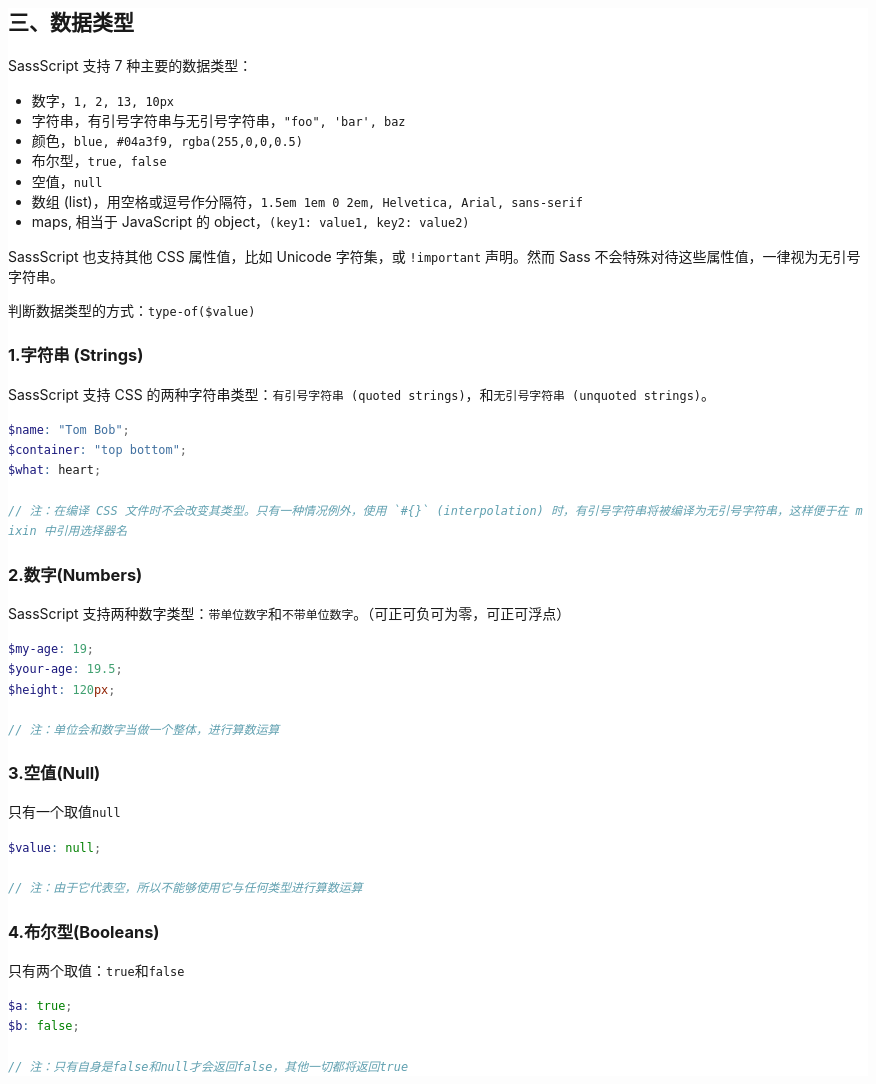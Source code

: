 
## 三、数据类型

SassScript 支持 7 种主要的数据类型：

- 数字，`1, 2, 13, 10px`
- 字符串，有引号字符串与无引号字符串，`"foo", 'bar', baz`
- 颜色，`blue, #04a3f9, rgba(255,0,0,0.5)`
- 布尔型，`true, false`
- 空值，`null`
- 数组 (list)，用空格或逗号作分隔符，`1.5em 1em 0 2em, Helvetica, Arial, sans-serif`
- maps, 相当于 JavaScript 的 object，`(key1: value1, key2: value2)`

SassScript 也支持其他 CSS 属性值，比如 Unicode 字符集，或 `!important` 声明。然而 Sass 不会特殊对待这些属性值，一律视为无引号字符串。

判断数据类型的方式：`type-of($value)`

### 1.字符串 (Strings)

SassScript 支持 CSS 的两种字符串类型：`有引号字符串 (quoted strings)`，和`无引号字符串 (unquoted strings)`。

```scss
$name: "Tom Bob";
$container: "top bottom";
$what: heart;

// 注：在编译 CSS 文件时不会改变其类型。只有一种情况例外，使用 `#{}` (interpolation) 时，有引号字符串将被编译为无引号字符串，这样便于在 mixin 中引用选择器名
```

### 2.数字(Numbers)

SassScript 支持两种数字类型：`带单位数字`和`不带单位数字`。（可正可负可为零，可正可浮点）

```scss
$my-age: 19;
$your-age: 19.5;
$height: 120px;

// 注：单位会和数字当做一个整体，进行算数运算
```

### 3.空值(Null)

只有一个取值`null`

```scss
$value: null;

// 注：由于它代表空，所以不能够使用它与任何类型进行算数运算
```

### 4.布尔型(Booleans)

只有两个取值：`true`和`false`

```scss
$a: true;
$b: false;

// 注：只有自身是false和null才会返回false，其他一切都将返回true
```
